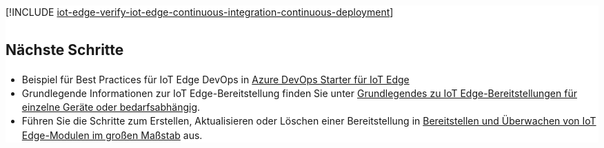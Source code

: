 [!INCLUDE [iot-edge-verify-iot-edge-continuous-integration-continuous-deployment](../../includes/iot-edge-verify-iot-edge-continuous-integration-continuous-deployment.md)]

## <a name="next-steps"></a>Nächste Schritte

* Beispiel für Best Practices für IoT Edge DevOps in [Azure DevOps Starter für IoT Edge](how-to-devops-starter.md)
* Grundlegende Informationen zur IoT Edge-Bereitstellung finden Sie unter [Grundlegendes zu IoT Edge-Bereitstellungen für einzelne Geräte oder bedarfsabhängig](module-deployment-monitoring.md).
* Führen Sie die Schritte zum Erstellen, Aktualisieren oder Löschen einer Bereitstellung in [Bereitstellen und Überwachen von IoT Edge-Modulen im großen Maßstab](how-to-deploy-at-scale.md) aus.